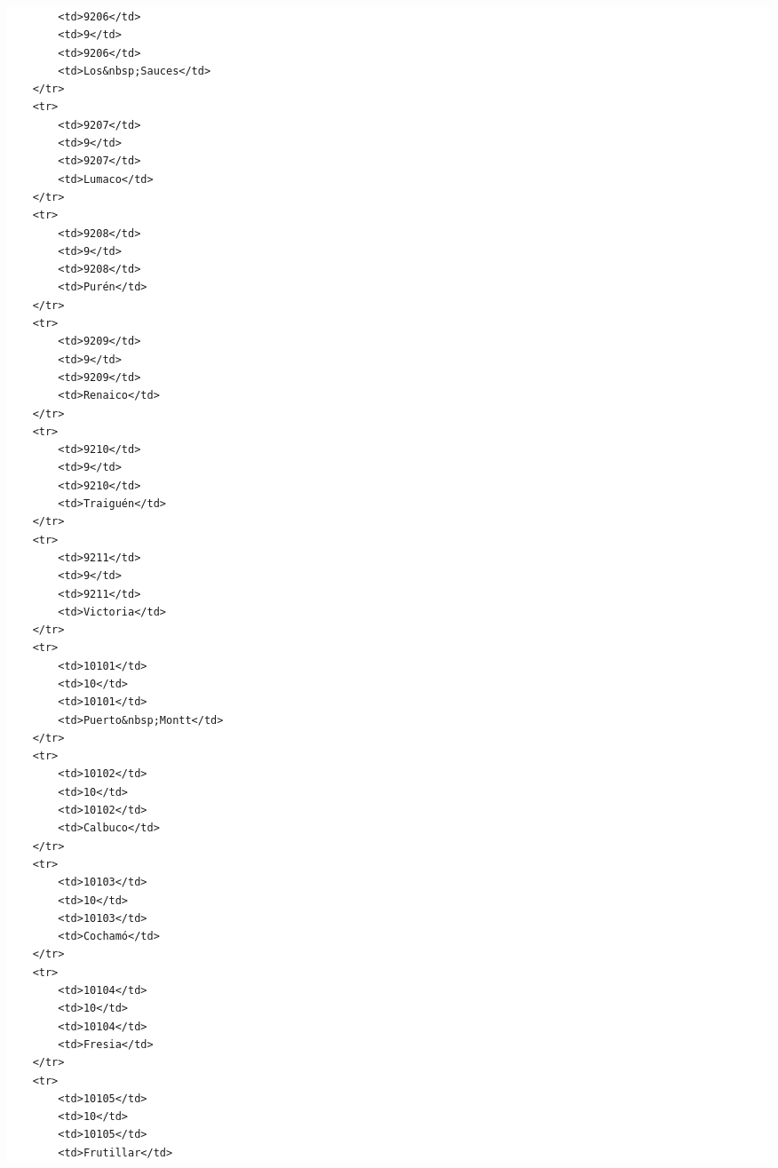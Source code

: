 			<td>9206</td>
			<td>9</td>
			<td>9206</td>
			<td>Los&nbsp;Sauces</td>
		</tr>
		<tr>
			<td>9207</td>
			<td>9</td>
			<td>9207</td>
			<td>Lumaco</td>
		</tr>
		<tr>
			<td>9208</td>
			<td>9</td>
			<td>9208</td>
			<td>Purén</td>
		</tr>
		<tr>
			<td>9209</td>
			<td>9</td>
			<td>9209</td>
			<td>Renaico</td>
		</tr>
		<tr>
			<td>9210</td>
			<td>9</td>
			<td>9210</td>
			<td>Traiguén</td>
		</tr>
		<tr>
			<td>9211</td>
			<td>9</td>
			<td>9211</td>
			<td>Victoria</td>
		</tr>
		<tr>
			<td>10101</td>
			<td>10</td>
			<td>10101</td>
			<td>Puerto&nbsp;Montt</td>
		</tr>
		<tr>
			<td>10102</td>
			<td>10</td>
			<td>10102</td>
			<td>Calbuco</td>
		</tr>
		<tr>
			<td>10103</td>
			<td>10</td>
			<td>10103</td>
			<td>Cochamó</td>
		</tr>
		<tr>
			<td>10104</td>
			<td>10</td>
			<td>10104</td>
			<td>Fresia</td>
		</tr>
		<tr>
			<td>10105</td>
			<td>10</td>
			<td>10105</td>
			<td>Frutillar</td>